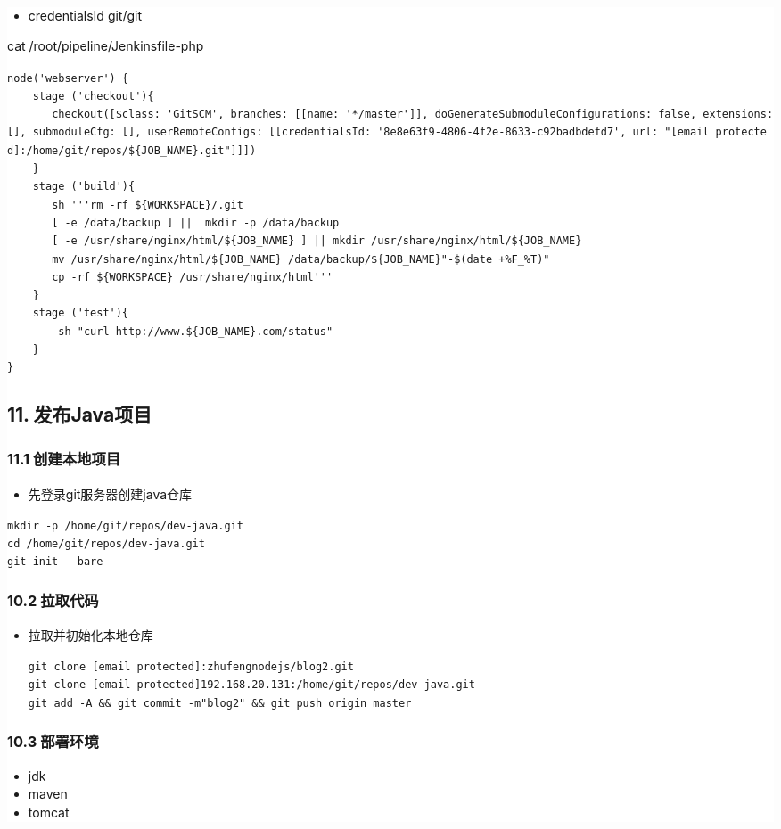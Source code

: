 -   credentialsId git/git

cat /root/pipeline/Jenkinsfile-php

```
node('webserver') {
    stage ('checkout'){
       checkout([$class: 'GitSCM', branches: [[name: '*/master']], doGenerateSubmoduleConfigurations: false, extensions: [], submoduleCfg: [], userRemoteConfigs: [[credentialsId: '8e8e63f9-4806-4f2e-8633-c92badbdefd7', url: "[email protected]:/home/git/repos/${JOB_NAME}.git"]]])
    }
    stage ('build'){
       sh '''rm -rf ${WORKSPACE}/.git
       [ -e /data/backup ] ||  mkdir -p /data/backup
       [ -e /usr/share/nginx/html/${JOB_NAME} ] || mkdir /usr/share/nginx/html/${JOB_NAME}
       mv /usr/share/nginx/html/${JOB_NAME} /data/backup/${JOB_NAME}"-$(date +%F_%T)"
       cp -rf ${WORKSPACE} /usr/share/nginx/html'''
    }
    stage ('test'){
        sh "curl http://www.${JOB_NAME}.com/status"
    }
}

```

## 11\. 发布Java项目

### 11.1 创建本地项目

-   先登录git服务器创建java仓库

```
mkdir -p /home/git/repos/dev-java.git
cd /home/git/repos/dev-java.git
git init --bare

```

### 10.2 拉取代码

-   拉取并初始化本地仓库
    
    ```
    git clone [email protected]:zhufengnodejs/blog2.git
    git clone [email protected]192.168.20.131:/home/git/repos/dev-java.git
    git add -A && git commit -m"blog2" && git push origin master
    
    ```
    

### 10.3 部署环境

-   jdk
-   maven
-   tomcat
